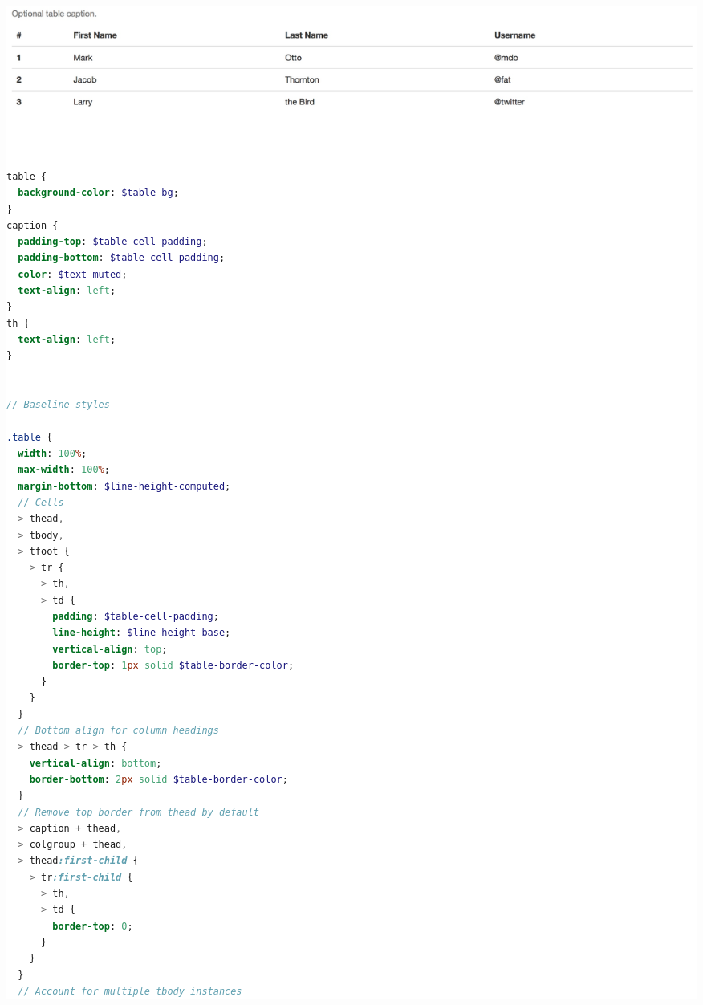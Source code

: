 
![](/images/2017-10-22-16-32-19.jpg)

```sass


table {
  background-color: $table-bg;
}
caption {
  padding-top: $table-cell-padding;
  padding-bottom: $table-cell-padding;
  color: $text-muted;
  text-align: left;
}
th {
  text-align: left;
}


// Baseline styles

.table {
  width: 100%;
  max-width: 100%;
  margin-bottom: $line-height-computed;
  // Cells
  > thead,
  > tbody,
  > tfoot {
    > tr {
      > th,
      > td {
        padding: $table-cell-padding;
        line-height: $line-height-base;
        vertical-align: top;
        border-top: 1px solid $table-border-color;
      }
    }
  }
  // Bottom align for column headings
  > thead > tr > th {
    vertical-align: bottom;
    border-bottom: 2px solid $table-border-color;
  }
  // Remove top border from thead by default
  > caption + thead,
  > colgroup + thead,
  > thead:first-child {
    > tr:first-child {
      > th,
      > td {
        border-top: 0;
      }
    }
  }
  // Account for multiple tbody instances
```